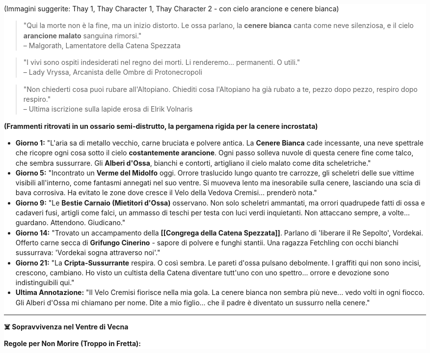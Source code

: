   

(Immagini suggerite: Thay 1, Thay Character 1, Thay Character 2 - con cielo arancione e cenere bianca)

> "Qui la morte non è la fine, ma un inizio distorto. Le ossa parlano, la **cenere bianca** canta come neve silenziosa, e il cielo **arancione malato** sanguina rimorsi."  
> – Malgorath, Lamentatore della Catena Spezzata

> "I vivi sono ospiti indesiderati nel regno dei morti. Li renderemo… permanenti. O utili."  
> – Lady Vryssa, Arcanista delle Ombre di Protonecropoli

> "Non
> chiederti cosa puoi rubare all'Altopiano. Chiediti cosa l'Altopiano ha
> già rubato a te, pezzo dopo pezzo, respiro dopo respiro."  
> – Ultima iscrizione sulla lapide erosa di Elrik Volnaris

**(Frammenti ritrovati in un ossario semi-distrutto, la pergamena rigida per la cenere incrostata)**

* **Giorno 1:** "L'aria sa di metallo vecchio, carne bruciata e polvere antica. La **Cenere Bianca** cade incessante, una neve spettrale che ricopre ogni cosa sotto il cielo **costantemente arancione**. Ogni passo solleva nuvole di questa cenere fine come talco, che sembra sussurrare. Gli **Alberi d'Ossa**, bianchi e contorti, artigliano il cielo malato come dita scheletriche."
* **Giorno 5:** "Incontrato un **Verme del Midolfo**
  oggi. Orrore traslucido lungo quanto tre carrozze, gli scheletri delle
  sue vittime visibili all'interno, come fantasmi annegati nel suo ventre.
  Si muoveva lento ma inesorabile sulla cenere, lasciando una scia di
  bava corrosiva. Ha evitato le zone dove cresce il Velo della Vedova
  Cremisi… prenderò nota."
* **Giorno 9:** "Le **Bestie Carnaio (Mietitori d'Ossa)**
  osservano. Non solo scheletri ammantati, ma orrori quadrupede fatti di
  ossa e cadaveri fusi, artigli come falci, un ammasso di teschi per testa
  con luci verdi inquietanti. Non attaccano sempre, a volte… guardano.
  Attendono. Giudicano."
* **Giorno 14:** "Trovato un accampamento della **[[Congrega della Catena Spezzata]]**. Parlano di 'liberare il Re Sepolto', Vordekai. Offerto carne secca di **Grifungo Cinerino** - sapore di polvere e funghi stantii. Una ragazza Fetchling con occhi bianchi sussurrava: 'Vordekai sogna attraverso noi'."
* **Giorno 21:** "La **Cripta-Sussurrante**
  respira. O così sembra. Le pareti d'ossa pulsano debolmente. I graffiti
  qui non sono incisi, crescono, cambiano. Ho visto un cultista della
  Catena diventare tutt'uno con uno spettro... orrore e devozione sono
  indistinguibili qui."
* **Ultima Annotazione:**
  "Il Velo Cremisi fiorisce nella mia gola. La cenere bianca non sembra
  più neve... vedo volti in ogni fiocco. Gli Alberi d'Ossa mi chiamano per
  nome. Dite a mio figlio... che il padre è diventato un sussurro nella
  cenere."

***


**☠️ Sopravvivenza nel Ventre di Vecna**

**Regole per Non Morire (Troppo in Fretta):**
